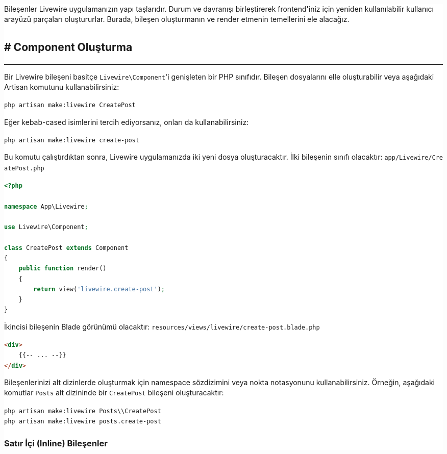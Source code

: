 Bileşenler Livewire uygulamanızın yapı taşlarıdır. Durum ve davranışı birleştirerek frontend'iniz için yeniden kullanılabilir kullanıcı arayüzü parçaları oluştururlar. Burada, bileşen oluşturmanın ve render etmenin temellerini ele alacağız.

## # Component Oluşturma
---
Bir Livewire bileşeni basitçe `Livewire\Component`'i genişleten bir PHP sınıfıdır. Bileşen dosyalarını elle oluşturabilir veya aşağıdaki Artisan komutunu kullanabilirsiniz:

```shell
php artisan make:livewire CreatePost
```

Eğer kebab-cased isimlerini tercih ediyorsanız, onları da kullanabilirsiniz:

```shell
php artisan make:livewire create-post
```

Bu komutu çalıştırdıktan sonra, Livewire uygulamanızda iki yeni dosya oluşturacaktır. İlki bileşenin sınıfı olacaktır: `app/Livewire/CreatePost.php`

```php title:'app/Livewire/CreatePost.php'
<?php
 
namespace App\Livewire;
 
use Livewire\Component;
 
class CreatePost extends Component
{
    public function render()
    {
        return view('livewire.create-post');
    }
}
```

İkincisi bileşenin Blade görünümü olacaktır: `resources/views/livewire/create-post.blade.php`

```HTML title:'resources/views/livewire/create-post.blade.php'
<div>
    {{-- ... --}}
</div>
```

Bileşenlerinizi alt dizinlerde oluşturmak için namespace sözdizimini veya nokta notasyonunu kullanabilirsiniz. Örneğin, aşağıdaki komutlar `Posts` alt dizininde bir `CreatePost` bileşeni oluşturacaktır:

```shell
php artisan make:livewire Posts\\CreatePost
php artisan make:livewire posts.create-post
```

### Satır İçi (Inline) Bileşenler
